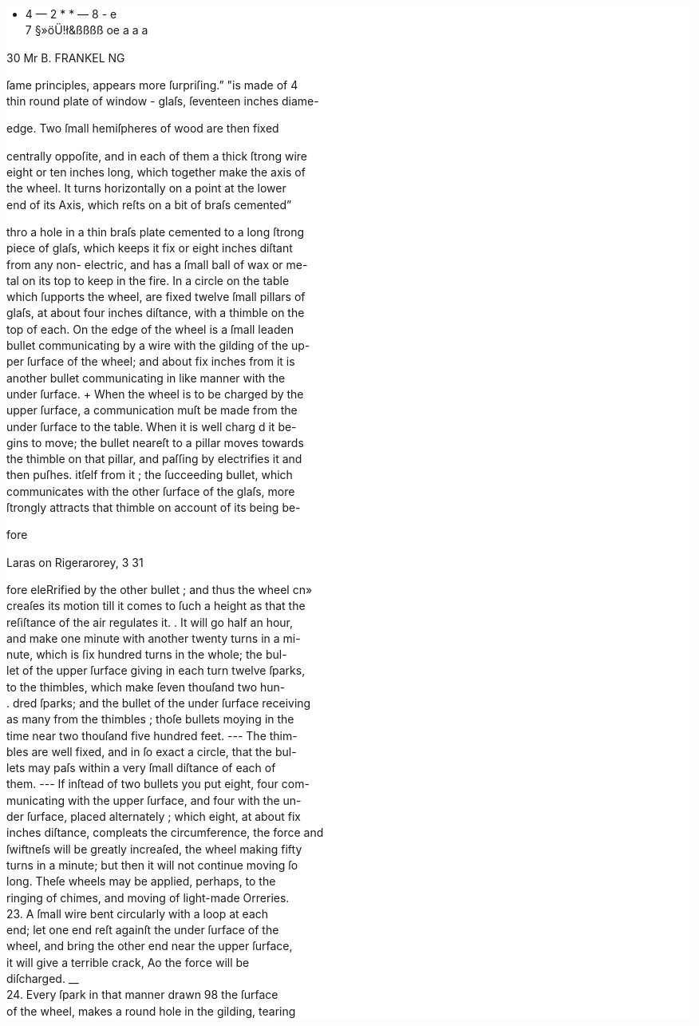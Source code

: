 * 4 — 2 * * — 8 - e  
7 §»öÜ!ł&amp;ßßßß oe a a a  
  
30 Mr B. FRANKEL NG  
  
ſame principles, appears more ſurpriſing.” &quot;is made of 4  
thin round plate of window - glaſs, ſeventeen inches diame-  
  
  
edge. Two ſmall hemiſpheres of wood are then fixed  
  
  
centrally oppoſite, and in each of them a thick ſtrong wire  
eight or ten inches long, which together make the axis of  
the wheel. It turns horizontally on a point at the lower  
end of its Axis, which reſts on a bit of braſs cemented”  
  
  
thro a hole in a thin braſs plate cemented to a long ſtrong  
piece of glaſs, which keeps it fix or eight inches diſtant  
from any non- electric, and has a ſmall ball of wax or me-  
tal on its top to keep in the fire. In a circle on the table  
which ſupports the wheel, are fixed twelve ſmall pillars of  
glaſs, at about four inches diſtance, with a thimble on the  
top of each. On the edge of the wheel is a ſmall leaden  
bullet communicating by a wire with the gilding of the up-  
per ſurface of the wheel; and about fix inches from it is  
another bullet communicating in like manner with the  
under ſurface. + When the wheel is to be charged by the  
upper ſurface, a communication muſt be made from the  
under ſurface to the table. When it is well charg d it be-  
gins to move; the bullet neareſt to a pillar moves towards  
the thimble on that pillar, and paſſing by electrifies it and  
then puſhes. itſelf from it ; the ſucceeding bullet, which  
communicates with the other ſurface of the glaſs, more  
ſtrongly attracts that thimble on account of its being be-  
  
fore  
  
Laras on Rigerarorey, 3 31  
  
fore eleRrified by the other bullet ; and thus the wheel cn»  
creaſes its motion till it comes to ſuch a height as that the  
reſiſtance of the air regulates it. . It will go half an hour,  
and make one minute with another twenty turns in a mi-  
nute, which is ſix hundred turns in the whole; the bul-  
let of the upper ſurface giving in each turn twelve ſparks,  
to the thimbles, which make ſeven thouſand two hun-  
.  dred ſparks; and the bullet of the under ſurface receiving  
as many from the thimbles ; thoſe bullets moying in the  
time near two thouſand five hundred feet. --- The thim-  
bles are well fixed, and in ſo exact a circle, that the bul-  
lets may paſs within a very ſmall diſtance of each of  
them. --- If inſtead of two bullets you put eight, four com-  
municating with the upper ſurface, and four with the un-  
der ſurface, placed alternately ; which eight, at about fix  
inches diſtance, compleats the circumference, the force and  
ſwiftneſs will be greatly increaſed, the wheel making fifty  
turns in a minute; but then it will not continue moving ſo  
long. Theſe wheels may be applied, perhaps, to the  
ringing of chimes, and moving of light-made Orreries.  
23. A ſmall wire bent circularly with a loop at each  
end; let one end reſt againſt the under ſurface of the  
wheel, and bring the other end near the upper ſurface,  
it will give a terrible crack, Ao the force will be  
diſcharged. __  
24. Every ſpark in that manner drawn 98 the ſurface  
of the wheel, makes a round hole in the gilding, tearing  